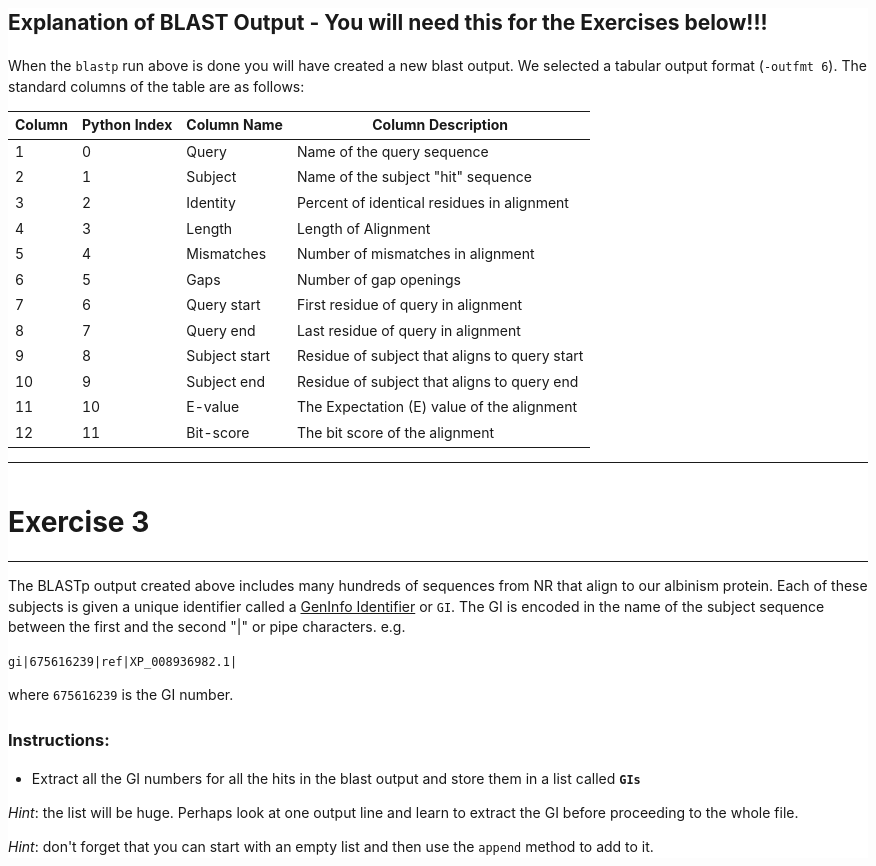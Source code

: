 ## Explanation of BLAST Output - You will need this for the Exercises below!!!
When the `blastp` run above is done you will have created a new blast output. We selected a tabular output format (`-outfmt 6`). The standard columns of the table are as follows: 


|Column |Python Index|  Column Name | Column Description |
|---|---|---|---|
| 1 | 0 | Query | Name of the query sequence | 
| 2 | 1 | Subject   | Name of the subject "hit" sequence | 
| 3 | 2 | Identity| Percent of identical residues in alignment | 
| 4 | 3 | Length | Length of Alignment | 
| 5 | 4 | Mismatches | Number of mismatches in alignment | 
| 6 | 5 | Gaps | Number of gap openings | 
| 7 | 6 | Query start | First residue of query in alignment | 
| 8 | 7 | Query end |Last residue of query in alignment | 
| 9 | 8 | Subject start | Residue of subject that aligns to query start | 
| 10 | 9 | Subject end | Residue of subject that aligns to query end | 
| 11 | 10 | E-value | The Expectation (E) value of the alignment | 
| 12 | 11 | Bit-score | The bit score of the alignment | 



---
# Exercise 3
---
The BLASTp output created above includes many hundreds of sequences from NR that align to our albinism protein. Each of these subjects is given a unique identifier called a [GenInfo Identifier](http://www.ncbi.nlm.nih.gov/genbank/sequenceids/)  or `GI`. The GI is encoded in the name  of the subject sequence between the first and the second "|" or pipe characters. e.g.

    gi|675616239|ref|XP_008936982.1| 

where `675616239` is the GI number.

### Instructions:

 - Extract all the GI numbers for all the hits in the blast output and store them in a list called **`GIs`**

*Hint*: the list will be huge. Perhaps look at one output line and learn to extract the GI before proceeding to the whole file. 

*Hint*: don't forget that you can start with an empty list and then use the `append` method to add to it.

